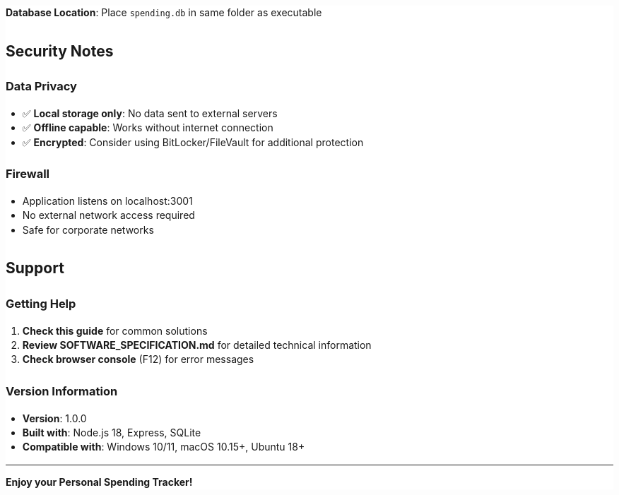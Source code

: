 **Database Location**: Place `spending.db` in same folder as executable

## Security Notes

### Data Privacy
- ✅ **Local storage only**: No data sent to external servers
- ✅ **Offline capable**: Works without internet connection
- ✅ **Encrypted**: Consider using BitLocker/FileVault for additional protection

### Firewall
- Application listens on localhost:3001
- No external network access required
- Safe for corporate networks

## Support

### Getting Help
1. **Check this guide** for common solutions
2. **Review SOFTWARE_SPECIFICATION.md** for detailed technical information
3. **Check browser console** (F12) for error messages

### Version Information
- **Version**: 1.0.0
- **Built with**: Node.js 18, Express, SQLite
- **Compatible with**: Windows 10/11, macOS 10.15+, Ubuntu 18+

---

**Enjoy your Personal Spending Tracker!**
